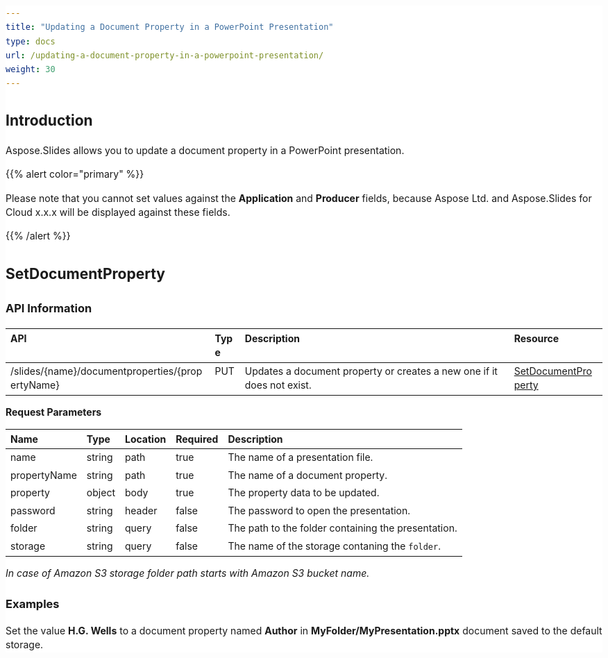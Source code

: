 ```yaml
---
title: "Updating a Document Property in a PowerPoint Presentation"
type: docs
url: /updating-a-document-property-in-a-powerpoint-presentation/
weight: 30
---
```


## **Introduction**

Aspose.Slides allows you to update a document property in a PowerPoint presentation.

{{% alert color="primary" %}}

Please note that you cannot set values against the **Application** and **Producer** fields, because Aspose Ltd. and Aspose.Slides for Cloud x.x.x will be displayed against these fields.

{{% /alert %}}

## **SetDocumentProperty**

### **API Information**

|**API**|**Type**|**Description**|**Resource**|
| :- | :- | :- | :- |
|/slides/{name}/documentproperties/{propertyName}|PUT|Updates a document property or creates a new one if it does not exist.|[SetDocumentProperty](https://apireference.aspose.cloud/slides/#/Properties/SetDocumentProperty)|

**Request Parameters**

|**Name**|**Type**|**Location**|**Required**|**Description**|
| :- | :- | :- | :- | :- |
|name|string|path|true|The name of a presentation file.|
|propertyName|string|path|true|The name of a document property.|
|property|object|body|true|The property data to be updated.|
|password|string|header|false|The password to open the presentation.|
|folder|string|query|false|The path to the folder containing the presentation.|
|storage|string|query|false|The name of the storage contaning the `folder`.|

*In case of Amazon S3 storage folder path starts with Amazon S3 bucket name.*

### **Examples**

Set the value **H.G. Wells** to a document property named **Author** in **MyFolder/MyPresentation.pptx** document saved to the default storage.
